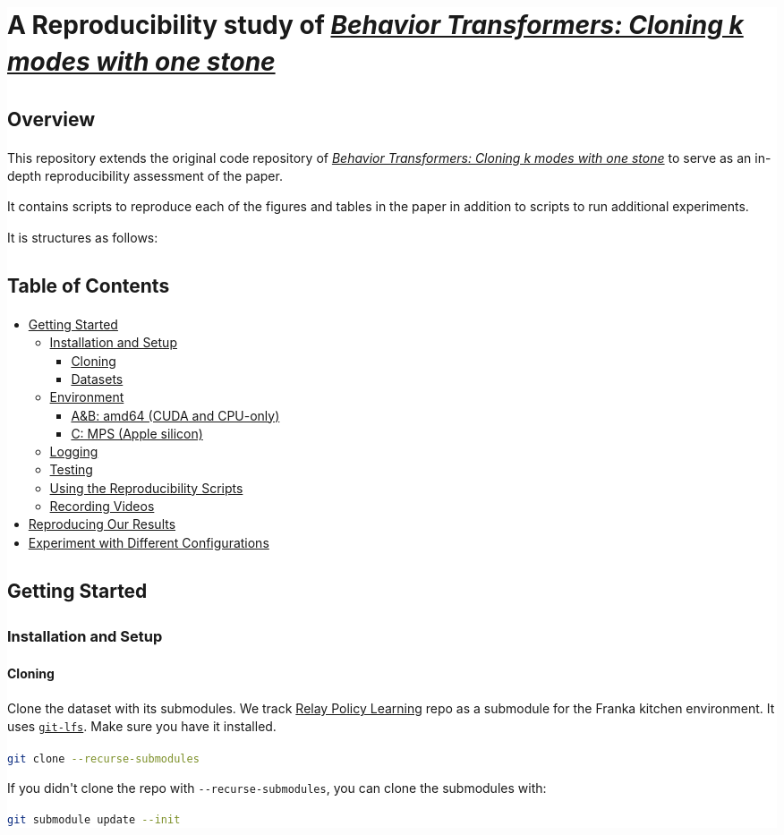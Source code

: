 # A Reproducibility study of [_Behavior Transformers: Cloning k modes with one stone_](https://github.com/notmahi/bet)

## Overview

This repository extends the original code repository of [_Behavior Transformers: Cloning k modes with one
stone_](https://github.com/notmahi/bet) to serve as an in-depth reproducibility assessment of the paper.

It contains scripts to reproduce each of the figures and tables in the paper in addition to scripts to run additional
experiments.

It is structures as follows:

## Table of Contents

* [Getting Started](#getting-started)
    + [Installation and Setup](#installation-and-setup)
      - [Cloning](#cloning)
      - [Datasets](#datasets)
    + [Environment](#environment)
      - [A&B: amd64 (CUDA and CPU-only)](#a-b--amd64--cuda-and-cpu-only-)
      - [C: MPS (Apple silicon)](#c--mps--apple-silicon-)
    + [Logging](#logging)
    + [Testing](#testing)
    + [Using the Reproducibility Scripts](#reproducing)
    + [Recording Videos](#recording-videos)
* [Reproducing Our Results](#reproducing-our-results)
* [Experiment with Different Configurations](#experiment-with-different-configurations)

## Getting Started

### Installation and Setup

#### Cloning

Clone the dataset with its submodules.
We track [Relay Policy Learning](https://github.com/google-research/relay-policy-learning) repo as a submodule for the
Franka kitchen environment.
It uses [`git-lfs`](https://git-lfs.github.com/). Make sure you have it installed.

```bash
git clone --recurse-submodules
```

If you didn't clone the repo with `--recurse-submodules`, you can clone the submodules with:

```bash
git submodule update --init
```

